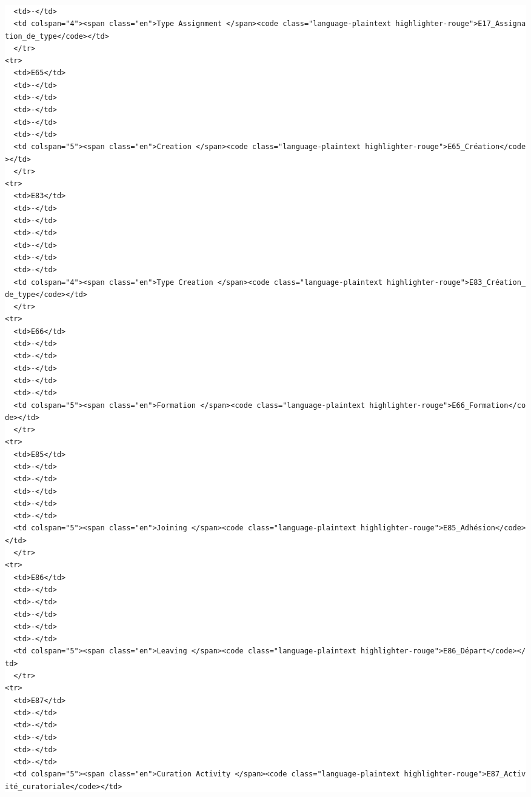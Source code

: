       <td>-</td>
      <td colspan="4"><span class="en">Type Assignment </span><code class="language-plaintext highlighter-rouge">E17_Assignation_de_type</code></td>
      </tr>
    <tr>
      <td>E65</td>
      <td>-</td>
      <td>-</td>
      <td>-</td>
      <td>-</td>
      <td>-</td>
      <td colspan="5"><span class="en">Creation </span><code class="language-plaintext highlighter-rouge">E65_Création</code></td>
      </tr>
    <tr>
      <td>E83</td>
      <td>-</td>
      <td>-</td>
      <td>-</td>
      <td>-</td>
      <td>-</td>
      <td>-</td>
      <td colspan="4"><span class="en">Type Creation </span><code class="language-plaintext highlighter-rouge">E83_Création_de_type</code></td>
      </tr>
    <tr>
      <td>E66</td>
      <td>-</td>
      <td>-</td>
      <td>-</td>
      <td>-</td>
      <td>-</td>
      <td colspan="5"><span class="en">Formation </span><code class="language-plaintext highlighter-rouge">E66_Formation</code></td>
      </tr>
    <tr>
      <td>E85</td>
      <td>-</td>
      <td>-</td>
      <td>-</td>
      <td>-</td>
      <td>-</td>
      <td colspan="5"><span class="en">Joining </span><code class="language-plaintext highlighter-rouge">E85_Adhésion</code></td>
      </tr>
    <tr>
      <td>E86</td>
      <td>-</td>
      <td>-</td>
      <td>-</td>
      <td>-</td>
      <td>-</td>
      <td colspan="5"><span class="en">Leaving </span><code class="language-plaintext highlighter-rouge">E86_Départ</code></td>
      </tr>
    <tr>
      <td>E87</td>
      <td>-</td>
      <td>-</td>
      <td>-</td>
      <td>-</td>
      <td>-</td>
      <td colspan="5"><span class="en">Curation Activity </span><code class="language-plaintext highlighter-rouge">E87_Activité_curatoriale</code></td>
